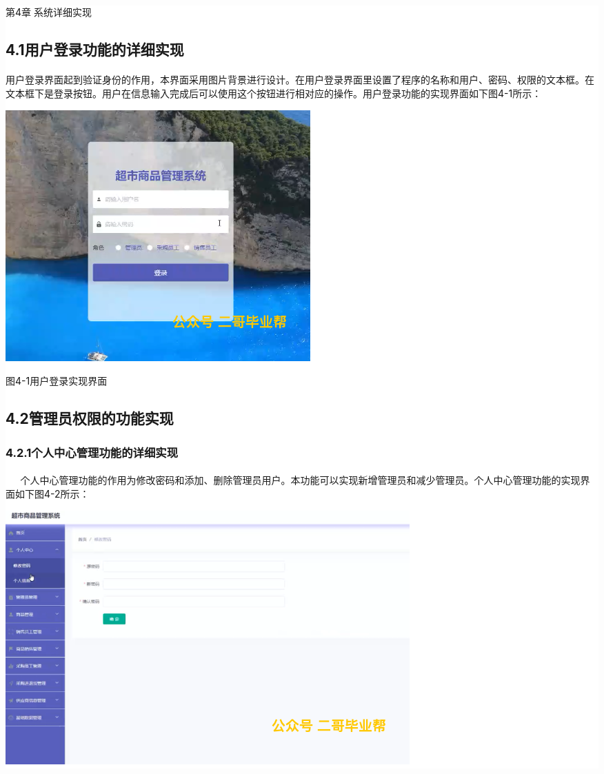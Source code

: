 第4章 系统详细实现

## 4.1用户登录功能的详细实现
用户登录界面起到验证身份的作用，本界面采用图片背景进行设计。在用户登录界面里设置了程序的名称和用户、密码、权限的文本框。在文本框下是登录按钮。用户在信息输入完成后可以使用这个按钮进行相对应的操作。用户登录功能的实现界面如下图4-1所示：

![](/md/blog.011.png)

图4-1用户登录实现界面
## 4.2管理员权限的功能实现
### 4.2.1个人中心管理功能的详细实现
`   `个人中心管理功能的作用为修改密码和添加、删除管理员用户。本功能可以实现新增管理员和减少管理员。个人中心管理功能的实现界面如下图4-2所示：

![](/md/blog.012.png)
